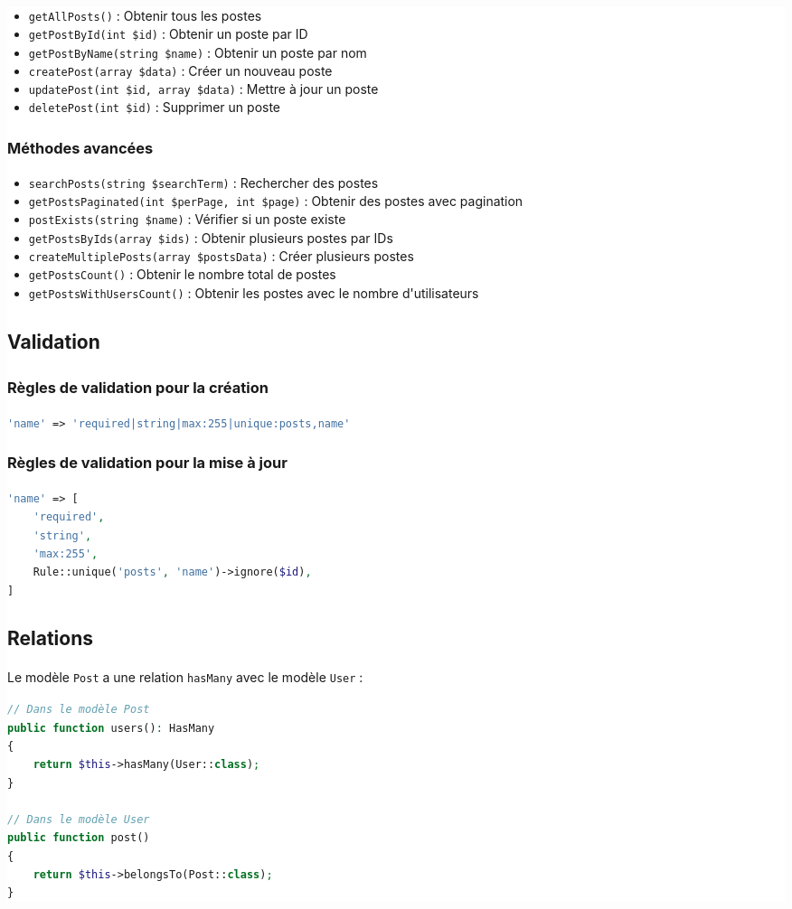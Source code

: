 - `getAllPosts()` : Obtenir tous les postes
- `getPostById(int $id)` : Obtenir un poste par ID
- `getPostByName(string $name)` : Obtenir un poste par nom
- `createPost(array $data)` : Créer un nouveau poste
- `updatePost(int $id, array $data)` : Mettre à jour un poste
- `deletePost(int $id)` : Supprimer un poste

### Méthodes avancées

- `searchPosts(string $searchTerm)` : Rechercher des postes
- `getPostsPaginated(int $perPage, int $page)` : Obtenir des postes avec pagination
- `postExists(string $name)` : Vérifier si un poste existe
- `getPostsByIds(array $ids)` : Obtenir plusieurs postes par IDs
- `createMultiplePosts(array $postsData)` : Créer plusieurs postes
- `getPostsCount()` : Obtenir le nombre total de postes
- `getPostsWithUsersCount()` : Obtenir les postes avec le nombre d'utilisateurs

## Validation

### Règles de validation pour la création

```php
'name' => 'required|string|max:255|unique:posts,name'
```

### Règles de validation pour la mise à jour

```php
'name' => [
    'required',
    'string',
    'max:255',
    Rule::unique('posts', 'name')->ignore($id),
]
```

## Relations

Le modèle `Post` a une relation `hasMany` avec le modèle `User` :

```php
// Dans le modèle Post
public function users(): HasMany
{
    return $this->hasMany(User::class);
}

// Dans le modèle User
public function post()
{
    return $this->belongsTo(Post::class);
}
```
